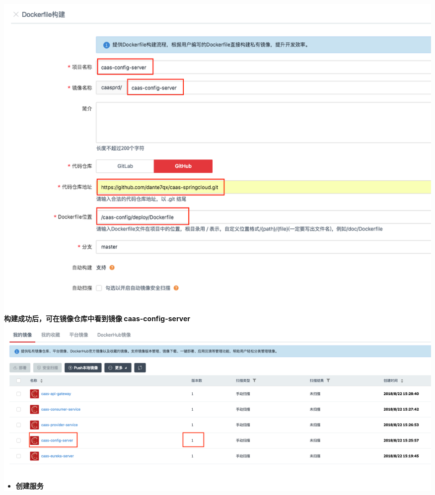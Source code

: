 ![eureka_dockerfile_build](./caas/config_dockerfile_build.png)

**构建成功后，可在镜像仓库中看到镜像 caas-config-server**

![eureka-image](./caas/config-image.png)

- **创建服务**
